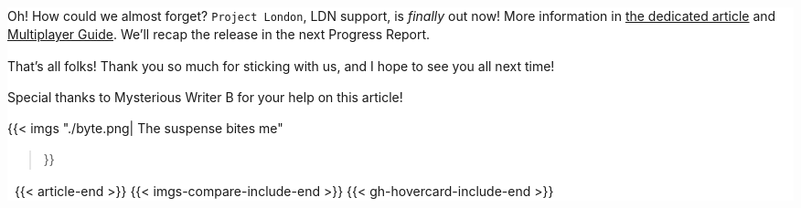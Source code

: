 Oh! How could we almost forget? `Project London`, LDN support, is _finally_ out now! More information in [the dedicated article](https://yuzu-emu.org/entry/ldn-is-here/) and [Multiplayer Guide](https://yuzu-emu.org/help/feature/multiplayer/).
We’ll recap the release in the next Progress Report.

That’s all folks! Thank you so much for sticking with us, and I hope to see you all next time!

Special thanks to Mysterious Writer B for your help on this article!

{{< imgs
	"./byte.png| The suspense bites me"
  >}}

&nbsp;
{{< article-end >}}
{{< imgs-compare-include-end >}}
{{< gh-hovercard-include-end >}}
